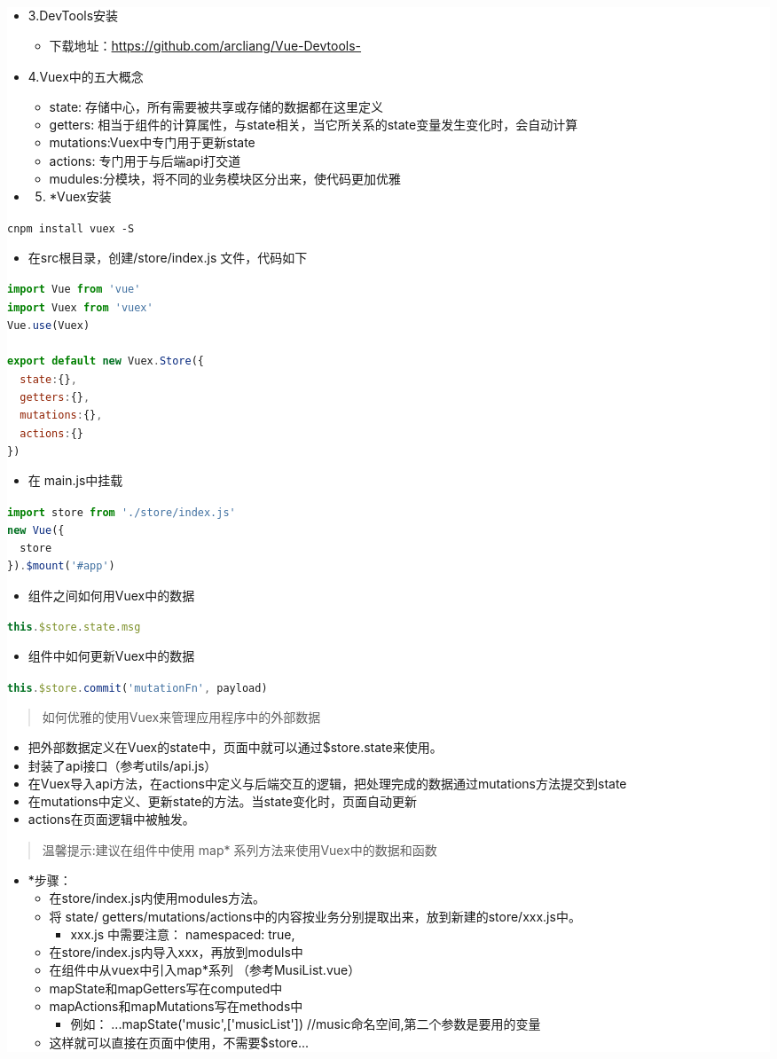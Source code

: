 + 3.DevTools安装
  + 下载地址：https://github.com/arcliang/Vue-Devtools-
+ 4.Vuex中的五大概念
  + state: 存储中心，所有需要被共享或存储的数据都在这里定义
  + getters: 相当于组件的计算属性，与state相关，当它所关系的state变量发生变化时，会自动计算
  + mutations:Vuex中专门用于更新state
  + actions: 专门用于与后端api打交道
  + mudules:分模块，将不同的业务模块区分出来，使代码更加优雅

+ 5. *Vuex安装
```
cnpm install vuex -S
```
+ 在src根目录，创建/store/index.js 文件，代码如下
```js
import Vue from 'vue'
import Vuex from 'vuex'
Vue.use(Vuex)

export default new Vuex.Store({
  state:{},
  getters:{},
  mutations:{},
  actions:{}
})
```
+ 在 main.js中挂载
```js
import store from './store/index.js'
new Vue({
  store
}).$mount('#app')
```
+ 组件之间如何用Vuex中的数据
```js
this.$store.state.msg
```
+ 组件中如何更新Vuex中的数据
```js
this.$store.commit('mutationFn', payload)
```
> 如何优雅的使用Vuex来管理应用程序中的外部数据
+ 把外部数据定义在Vuex的state中，页面中就可以通过$store.state来使用。
+ 封装了api接口（参考utils/api.js）
+ 在Vuex导入api方法，在actions中定义与后端交互的逻辑，把处理完成的数据通过mutations方法提交到state
+ 在mutations中定义、更新state的方法。当state变化时，页面自动更新
+ actions在页面逻辑中被触发。
> 温馨提示:建议在组件中使用 map* 系列方法来使用Vuex中的数据和函数
  + *步骤：
    + 在store/index.js内使用modules方法。
    + 将 state/ getters/mutations/actions中的内容按业务分别提取出来，放到新建的store/xxx.js中。
      + xxx.js 中需要注意： namespaced: true,
    + 在store/index.js内导入xxx，再放到moduls中
    + 在组件中从vuex中引入map*系列 （参考MusiList.vue）
    + mapState和mapGetters写在computed中
    + mapActions和mapMutations写在methods中
      + 例如： ...mapState('music',['musicList'])  //music命名空间,第二个参数是要用的变量
    + 这样就可以直接在页面中使用，不需要$store...

